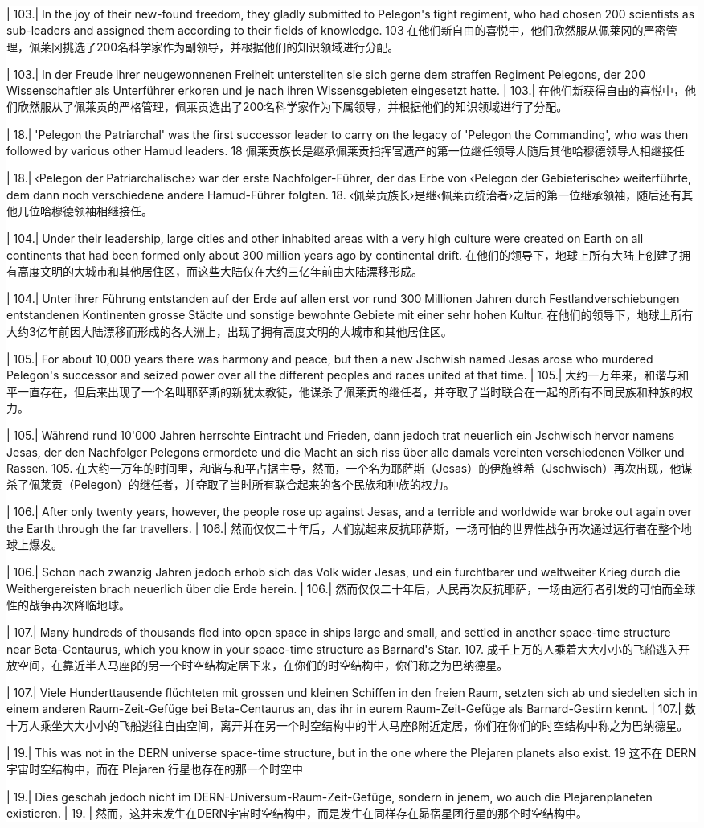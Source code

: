 | 103.| In the joy of their new-found freedom, they gladly submitted to Pelegon's tight regiment, who had chosen 200 scientists as sub-leaders and assigned them according to their fields of knowledge.
103 在他们新自由的喜悦中，他们欣然服从佩莱冈的严密管理，佩莱冈挑选了200名科学家作为副领导，并根据他们的知识领域进行分配。

| 103.| In der Freude ihrer neugewonnenen Freiheit unterstellten sie sich gerne dem straffen Regiment Pelegons, der 200 Wissenschaftler als Unterführer erkoren und je nach ihren Wissensgebieten eingesetzt hatte.
| 103.| 在他们新获得自由的喜悦中，他们欣然服从了佩莱贡的严格管理，佩莱贡选出了200名科学家作为下属领导，并根据他们的知识领域进行了分配。

| 18.| 'Pelegon the Patriarchal' was the first successor leader to carry on the legacy of 'Pelegon the Commanding', who was then followed by various other Hamud leaders.
18 佩莱贡族长是继承佩莱贡指挥官遗产的第一位继任领导人随后其他哈穆德领导人相继接任

| 18.| ‹Pelegon der Patriarchalische› war der erste Nachfolger-Führer, der das Erbe von ‹Pelegon der Gebieterische› weiterführte, dem dann noch verschiedene andere Hamud-Führer folgten.
18. ‹佩莱贡族长›是继‹佩莱贡统治者›之后的第一位继承领袖，随后还有其他几位哈穆德领袖相继接任。

| 104.| Under their leadership, large cities and other inhabited areas with a very high culture were created on Earth on all continents that had been formed only about 300 million years ago by continental drift.
在他们的领导下，地球上所有大陆上创建了拥有高度文明的大城市和其他居住区，而这些大陆仅在大约三亿年前由大陆漂移形成。

| 104.| Unter ihrer Führung entstanden auf der Erde auf allen erst vor rund 300 Millionen Jahren durch Festlandverschiebungen entstandenen Kontinenten grosse Städte und sonstige bewohnte Gebiete mit einer sehr hohen Kultur.
在他们的领导下，地球上所有大约3亿年前因大陆漂移而形成的各大洲上，出现了拥有高度文明的大城市和其他居住区。

| 105.| For about 10,000 years there was harmony and peace, but then a new Jschwish named Jesas arose who murdered Pelegon's successor and seized power over all the different peoples and races united at that time.
| 105.| 大约一万年来，和谐与和平一直存在，但后来出现了一个名叫耶萨斯的新犹太教徒，他谋杀了佩莱贡的继任者，并夺取了当时联合在一起的所有不同民族和种族的权力。

| 105.| Während rund 10'000 Jahren herrschte Eintracht und Frieden, dann jedoch trat neuerlich ein Jschwisch hervor namens Jesas, der den Nachfolger Pelegons ermordete und die Macht an sich riss über alle damals vereinten verschiedenen Völker und Rassen.
105. 在大约一万年的时间里，和谐与和平占据主导，然而，一个名为耶萨斯（Jesas）的伊施维希（Jschwisch）再次出现，他谋杀了佩莱贡（Pelegon）的继任者，并夺取了当时所有联合起来的各个民族和种族的权力。

| 106.| After only twenty years, however, the people rose up against Jesas, and a terrible and worldwide war broke out again over the Earth through the far travellers.
| 106.| 然而仅仅二十年后，人们就起来反抗耶萨斯，一场可怕的世界性战争再次通过远行者在整个地球上爆发。

| 106.| Schon nach zwanzig Jahren jedoch erhob sich das Volk wider Jesas, und ein furchtbarer und weltweiter Krieg durch die Weithergereisten brach neuerlich über die Erde herein.
| 106.| 然而仅仅二十年后，人民再次反抗耶萨，一场由远行者引发的可怕而全球性的战争再次降临地球。

| 107.| Many hundreds of thousands fled into open space in ships large and small, and settled in another space-time structure near Beta-Centaurus, which you know in your space-time structure as Barnard's Star.
107. 成千上万的人乘着大大小小的飞船逃入开放空间，在靠近半人马座β的另一个时空结构定居下来，在你们的时空结构中，你们称之为巴纳德星。

| 107.| Viele Hunderttausende flüchteten mit grossen und kleinen Schiffen in den freien Raum, setzten sich ab und siedelten sich in einem anderen Raum-Zeit-Gefüge bei Beta-Centaurus an, das ihr in eurem Raum-Zeit-Gefüge als Barnard-Gestirn kennt.
| 107.| 数十万人乘坐大大小小的飞船逃往自由空间，离开并在另一个时空结构中的半人马座β附近定居，你们在你们的时空结构中称之为巴纳德星。

| 19.| This was not in the DERN universe space-time structure, but in the one where the Plejaren planets also exist.
19 这不在 DERN 宇宙时空结构中，而在 Plejaren 行星也存在的那一个时空中

| 19.| Dies geschah jedoch nicht im DERN-Universum-Raum-Zeit-Gefüge, sondern in jenem, wo auch die Plejarenplaneten existieren.
| 19. | 然而，这并未发生在DERN宇宙时空结构中，而是发生在同样存在昴宿星团行星的那个时空结构中。
